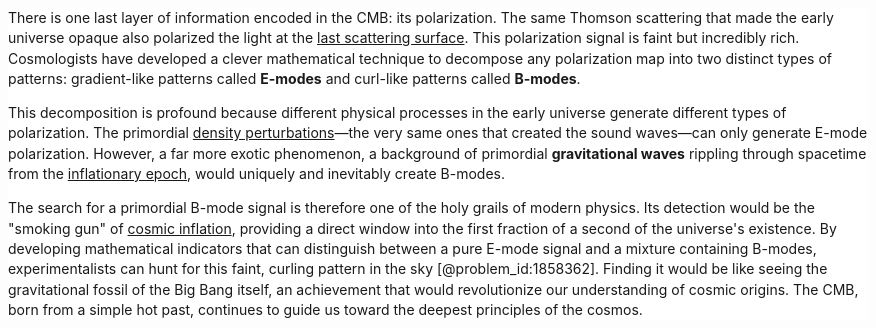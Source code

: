 There is one last layer of information encoded in the CMB: its polarization. The same Thomson scattering that made the early universe opaque also polarized the light at the [last scattering surface](@article_id:157207). This polarization signal is faint but incredibly rich. Cosmologists have developed a clever mathematical technique to decompose any polarization map into two distinct types of patterns: gradient-like patterns called **E-modes** and curl-like patterns called **B-modes**.

This decomposition is profound because different physical processes in the early universe generate different types of polarization. The primordial [density perturbations](@article_id:159052)—the very same ones that created the sound waves—can only generate E-mode polarization. However, a far more exotic phenomenon, a background of primordial **gravitational waves** rippling through spacetime from the [inflationary epoch](@article_id:161148), would uniquely and inevitably create B-modes.

The search for a primordial B-mode signal is therefore one of the holy grails of modern physics. Its detection would be the "smoking gun" of [cosmic inflation](@article_id:156104), providing a direct window into the first fraction of a second of the universe's existence. By developing mathematical indicators that can distinguish between a pure E-mode signal and a mixture containing B-modes, experimentalists can hunt for this faint, curling pattern in the sky [@problem_id:1858362]. Finding it would be like seeing the gravitational fossil of the Big Bang itself, an achievement that would revolutionize our understanding of cosmic origins. The CMB, born from a simple hot past, continues to guide us toward the deepest principles of the cosmos.